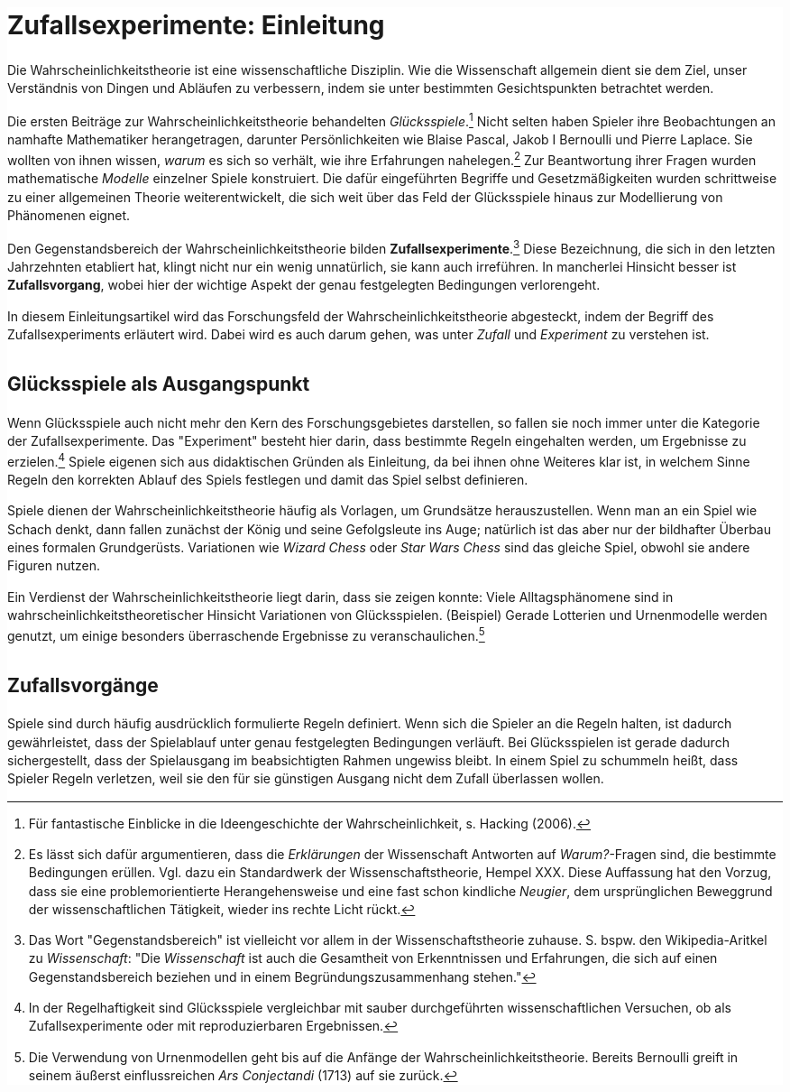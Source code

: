 ---
---
# Zufallsexperimente: Einleitung
Die Wahrscheinlichkeitstheorie ist eine wissenschaftliche Disziplin.
Wie die Wissenschaft allgemein dient sie dem Ziel, unser Verständnis von Dingen und Abläufen zu verbessern, indem sie unter bestimmten Gesichtspunkten betrachtet werden.

Die ersten Beiträge zur Wahrscheinlichkeitstheorie behandelten *Glücksspiele*.[^6]
Nicht selten haben Spieler ihre Beobachtungen an namhafte Mathematiker herangetragen, darunter Persönlichkeiten wie Blaise Pascal, Jakob I Bernoulli und Pierre Laplace.
Sie wollten von ihnen wissen, *warum* es sich so verhält, wie ihre Erfahrungen nahelegen.[^1]
Zur Beantwortung ihrer Fragen wurden mathematische *Modelle* einzelner Spiele konstruiert.
Die dafür eingeführten Begriffe und Gesetzmäßigkeiten wurden schrittweise zu einer allgemeinen Theorie weiterentwickelt, die sich weit über das Feld der Glücksspiele hinaus zur Modellierung von Phänomenen eignet.

Den Gegenstandsbereich der Wahrscheinlichkeitstheorie bilden **Zufallsexperimente**.[^7]
Diese Bezeichnung, die sich in den letzten Jahrzehnten etabliert hat, klingt nicht nur ein wenig unnatürlich, sie kann auch irreführen.
In mancherlei Hinsicht besser ist **Zufallsvorgang**, wobei hier der wichtige Aspekt der genau festgelegten Bedingungen verlorengeht.

In diesem Einleitungsartikel wird das Forschungsfeld der Wahrscheinlichkeitstheorie abgesteckt, indem der Begriff des Zufallsexperiments erläutert wird.
Dabei wird es auch darum gehen, was unter *Zufall* und *Experiment* zu verstehen ist.

## Glücksspiele als Ausgangspunkt
Wenn Glücksspiele auch nicht mehr den Kern des Forschungsgebietes darstellen, so fallen sie noch immer unter die Kategorie der Zufallsexperimente.
Das "Experiment" besteht hier darin, dass bestimmte Regeln eingehalten werden, um Ergebnisse zu erzielen.[^2]
Spiele eigenen sich aus didaktischen Gründen als Einleitung, da bei ihnen ohne Weiteres klar ist, in welchem Sinne Regeln den korrekten Ablauf des Spiels festlegen und damit das Spiel selbst definieren.

Spiele dienen der Wahrscheinlichkeitstheorie häufig als Vorlagen, um Grundsätze herauszustellen.
Wenn man an ein Spiel wie Schach denkt, dann fallen zunächst der König und seine Gefolgsleute ins Auge; natürlich ist das aber nur der bildhafter Überbau eines formalen Grundgerüsts.
Variationen wie *Wizard Chess* oder *Star Wars Chess* sind das gleiche Spiel, obwohl sie andere Figuren nutzen.

Ein Verdienst der Wahrscheinlichkeitstheorie liegt darin, dass sie zeigen konnte: Viele Alltagsphänomene sind in wahrscheinlichkeitstheoretischer Hinsicht Variationen von Glücksspielen.
(Beispiel)
Gerade Lotterien und Urnenmodelle werden genutzt, um einige besonders überraschende Ergebnisse zu veranschaulichen.[^8]

## Zufallsvorgänge
Spiele sind durch häufig ausdrücklich formulierte Regeln definiert.
Wenn sich die Spieler an die Regeln halten, ist dadurch gewährleistet, dass der Spielablauf unter genau festgelegten Bedingungen verläuft.
Bei Glücksspielen ist gerade dadurch sichergestellt, dass der Spielausgang im beabsichtigten Rahmen ungewiss bleibt.
In einem Spiel zu schummeln heißt, dass Spieler Regeln verletzen, weil sie den für sie günstigen Ausgang nicht dem Zufall überlassen wollen.


[^1]: Es lässt sich dafür argumentieren, dass die *Erklärungen* der Wissenschaft Antworten auf *Warum?*-Fragen sind, die bestimmte Bedingungen erüllen. Vgl. dazu ein Standardwerk der Wissenschaftstheorie, Hempel XXX. Diese Auffassung hat den Vorzug, dass sie eine problemorientierte Herangehensweise und eine fast schon kindliche *Neugier*, dem ursprünglichen Beweggrund der wissenschaftlichen Tätigkeit, wieder ins rechte Licht rückt.
[^2]: In der Regelhaftigkeit sind Glücksspiele vergleichbar mit sauber durchgeführten wissenschaftlichen Versuchen, ob als Zufallsexperimente oder mit reproduzierbaren Ergebnissen.
[^3]: Einige Zufallsexperimente, darunter gerade auch Glücksspiele, sind Entscheidungssituationen unter Ungewissheit. Diese bilden einen Hauptforschungsgegenstand der Handlungs- und Entscheidungstheorie.
[^4]: Ich spreche hier bewusst nicht mehr von *Ausgängen* bzw. *Ergebnissen*, sondern von *Ereignissen* bzw. *Situationen*. Die Unterschiede und Zusammenhänge zwischen diesen Begriffen werden im Artikel über Ereignisse (XXX) erläutert.
[^5]: Das Beispiel entnehme ich Schick, *Making Choices*.
[^6]: Für fantastische Einblicke in die Ideengeschichte der Wahrscheinlichkeit, s. Hacking (2006).
[^7]: Das Wort "Gegenstandsbereich" ist vielleicht vor allem in der Wissenschaftstheorie zuhause. S. bspw. den Wikipedia-Aritkel zu *Wissenschaft*: "Die *Wissenschaft* ist auch die Gesamtheit von Erkenntnissen und Erfahrungen, die sich auf einen Gegenstandsbereich beziehen und in einem Begründungszusammenhang stehen."
[^8]: Die Verwendung von Urnenmodellen geht bis auf die Anfänge der Wahrscheinlichkeitstheorie. Bereits Bernoulli greift in seinem äußerst einflussreichen *Ars Conjectandi* (1713) auf sie zurück.
[^9]: In dieser Erklärung folge ich Tijms 2012, 230.